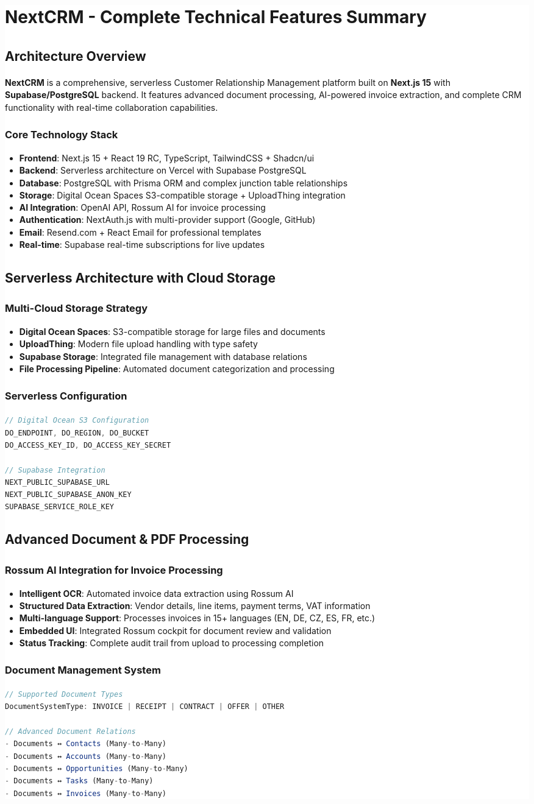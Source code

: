 # NextCRM - Complete Technical Features Summary

## Architecture Overview

**NextCRM** is a comprehensive, serverless Customer Relationship Management platform built on **Next.js 15** with **Supabase/PostgreSQL** backend. It features advanced document processing, AI-powered invoice extraction, and complete CRM functionality with real-time collaboration capabilities.

### **Core Technology Stack**
- **Frontend**: Next.js 15 + React 19 RC, TypeScript, TailwindCSS + Shadcn/ui
- **Backend**: Serverless architecture on Vercel with Supabase PostgreSQL
- **Database**: PostgreSQL with Prisma ORM and complex junction table relationships
- **Storage**: Digital Ocean Spaces S3-compatible storage + UploadThing integration
- **AI Integration**: OpenAI API, Rossum AI for invoice processing
- **Authentication**: NextAuth.js with multi-provider support (Google, GitHub)
- **Email**: Resend.com + React Email for professional templates
- **Real-time**: Supabase real-time subscriptions for live updates

## Serverless Architecture with Cloud Storage

### **Multi-Cloud Storage Strategy**
- **Digital Ocean Spaces**: S3-compatible storage for large files and documents
- **UploadThing**: Modern file upload handling with type safety
- **Supabase Storage**: Integrated file management with database relations
- **File Processing Pipeline**: Automated document categorization and processing

### **Serverless Configuration**
```typescript
// Digital Ocean S3 Configuration
DO_ENDPOINT, DO_REGION, DO_BUCKET
DO_ACCESS_KEY_ID, DO_ACCESS_KEY_SECRET

// Supabase Integration
NEXT_PUBLIC_SUPABASE_URL
NEXT_PUBLIC_SUPABASE_ANON_KEY
SUPABASE_SERVICE_ROLE_KEY
```

## Advanced Document & PDF Processing

### **Rossum AI Integration for Invoice Processing**
- **Intelligent OCR**: Automated invoice data extraction using Rossum AI
- **Structured Data Extraction**: Vendor details, line items, payment terms, VAT information
- **Multi-language Support**: Processes invoices in 15+ languages (EN, DE, CZ, ES, FR, etc.)
- **Embedded UI**: Integrated Rossum cockpit for document review and validation
- **Status Tracking**: Complete audit trail from upload to processing completion

### **Document Management System**
```typescript
// Supported Document Types
DocumentSystemType: INVOICE | RECEIPT | CONTRACT | OFFER | OTHER

// Advanced Document Relations
- Documents ↔ Contacts (Many-to-Many)
- Documents ↔ Accounts (Many-to-Many)  
- Documents ↔ Opportunities (Many-to-Many)
- Documents ↔ Tasks (Many-to-Many)
- Documents ↔ Invoices (Many-to-Many)
```
